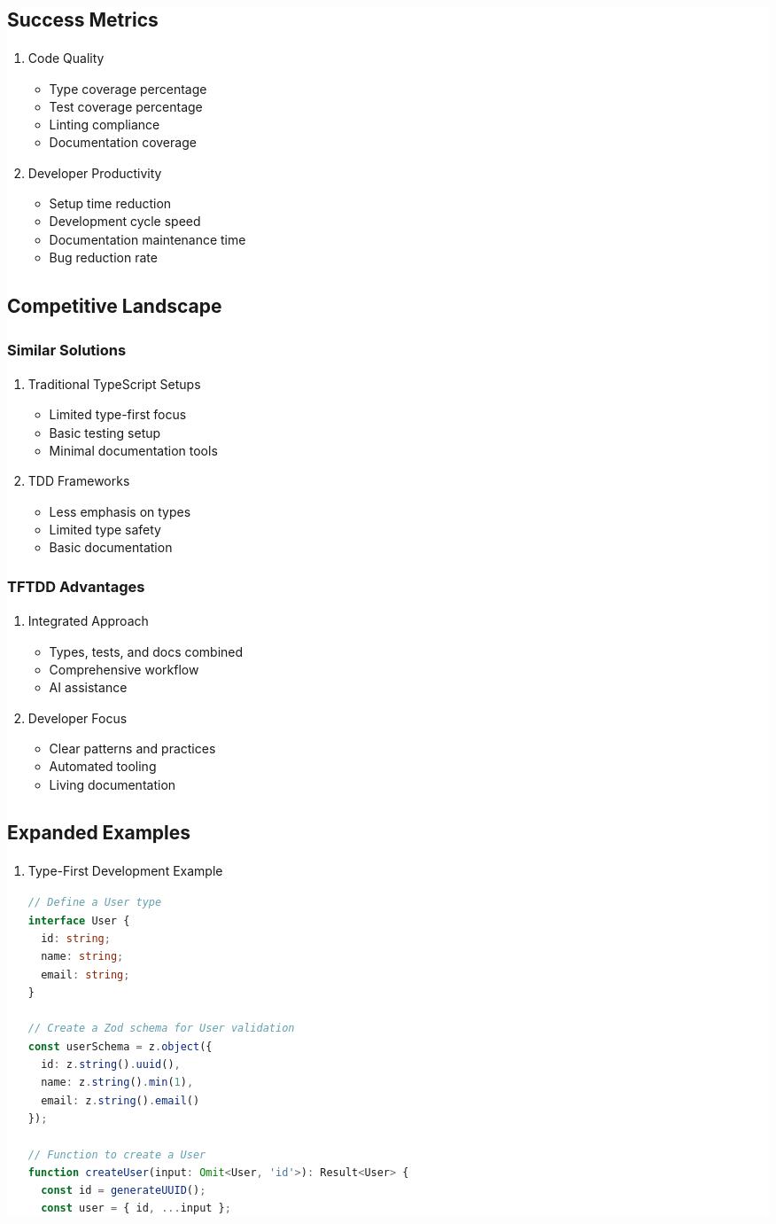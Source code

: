 ## Success Metrics

1. Code Quality
   * Type coverage percentage
   * Test coverage percentage
   * Linting compliance
   * Documentation coverage

2. Developer Productivity
   * Setup time reduction
   * Development cycle speed
   * Documentation maintenance time
   * Bug reduction rate

## Competitive Landscape

### Similar Solutions

1. Traditional TypeScript Setups
   * Limited type-first focus
   * Basic testing setup
   * Minimal documentation tools

2. TDD Frameworks
   * Less emphasis on types
   * Limited type safety
   * Basic documentation

### TFTDD Advantages

1. Integrated Approach
   * Types, tests, and docs combined
   * Comprehensive workflow
   * AI assistance

2. Developer Focus
   * Clear patterns and practices
   * Automated tooling
   * Living documentation

## Expanded Examples

1. Type-First Development Example

   ```typescript
   // Define a User type
   interface User {
     id: string;
     name: string;
     email: string;
   }

   // Create a Zod schema for User validation
   const userSchema = z.object({
     id: z.string().uuid(),
     name: z.string().min(1),
     email: z.string().email()
   });

   // Function to create a User
   function createUser(input: Omit<User, 'id'>): Result<User> {
     const id = generateUUID();
     const user = { id, ...input };

   ```